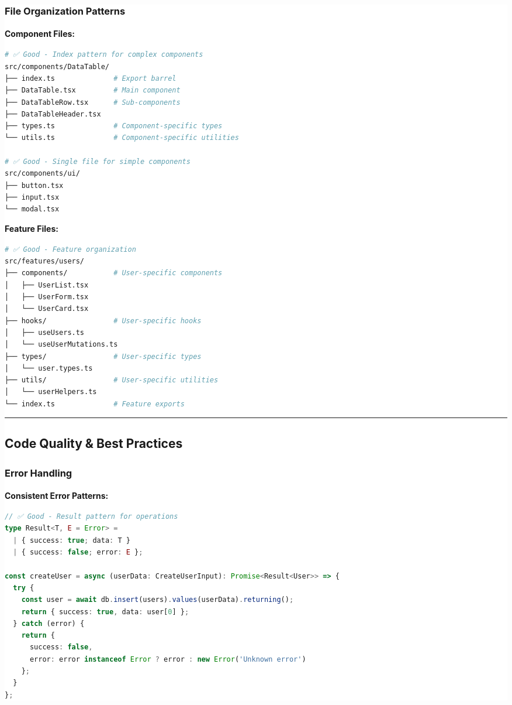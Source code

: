### File Organization Patterns

**Component Files:**
```bash
# ✅ Good - Index pattern for complex components
src/components/DataTable/
├── index.ts              # Export barrel
├── DataTable.tsx         # Main component
├── DataTableRow.tsx      # Sub-components
├── DataTableHeader.tsx
├── types.ts              # Component-specific types
└── utils.ts              # Component-specific utilities

# ✅ Good - Single file for simple components
src/components/ui/
├── button.tsx
├── input.tsx
└── modal.tsx
```

**Feature Files:**
```bash
# ✅ Good - Feature organization
src/features/users/
├── components/           # User-specific components
│   ├── UserList.tsx
│   ├── UserForm.tsx
│   └── UserCard.tsx
├── hooks/                # User-specific hooks
│   ├── useUsers.ts
│   └── useUserMutations.ts
├── types/                # User-specific types
│   └── user.types.ts
├── utils/                # User-specific utilities
│   └── userHelpers.ts
└── index.ts              # Feature exports
```

---

## Code Quality & Best Practices

### Error Handling

**Consistent Error Patterns:**
```typescript
// ✅ Good - Result pattern for operations
type Result<T, E = Error> = 
  | { success: true; data: T }
  | { success: false; error: E };

const createUser = async (userData: CreateUserInput): Promise<Result<User>> => {
  try {
    const user = await db.insert(users).values(userData).returning();
    return { success: true, data: user[0] };
  } catch (error) {
    return { 
      success: false, 
      error: error instanceof Error ? error : new Error('Unknown error') 
    };
  }
};
```
